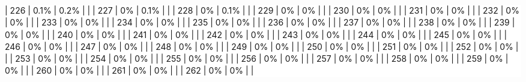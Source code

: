 | 226 | 0.1% | 0.2% |  |
| 227 | 0% | 0.1% |  |
| 228 | 0% | 0.1% |  |
| 229 | 0% | 0% |  |
| 230 | 0% | 0% |  |
| 231 | 0% | 0% |  |
| 232 | 0% | 0% |  |
| 233 | 0% | 0% |  |
| 234 | 0% | 0% |  |
| 235 | 0% | 0% |  |
| 236 | 0% | 0% |  |
| 237 | 0% | 0% |  |
| 238 | 0% | 0% |  |
| 239 | 0% | 0% |  |
| 240 | 0% | 0% |  |
| 241 | 0% | 0% |  |
| 242 | 0% | 0% |  |
| 243 | 0% | 0% |  |
| 244 | 0% | 0% |  |
| 245 | 0% | 0% |  |
| 246 | 0% | 0% |  |
| 247 | 0% | 0% |  |
| 248 | 0% | 0% |  |
| 249 | 0% | 0% |  |
| 250 | 0% | 0% |  |
| 251 | 0% | 0% |  |
| 252 | 0% | 0% |  |
| 253 | 0% | 0% |  |
| 254 | 0% | 0% |  |
| 255 | 0% | 0% |  |
| 256 | 0% | 0% |  |
| 257 | 0% | 0% |  |
| 258 | 0% | 0% |  |
| 259 | 0% | 0% |  |
| 260 | 0% | 0% |  |
| 261 | 0% | 0% |  |
| 262 | 0% | 0% |  |